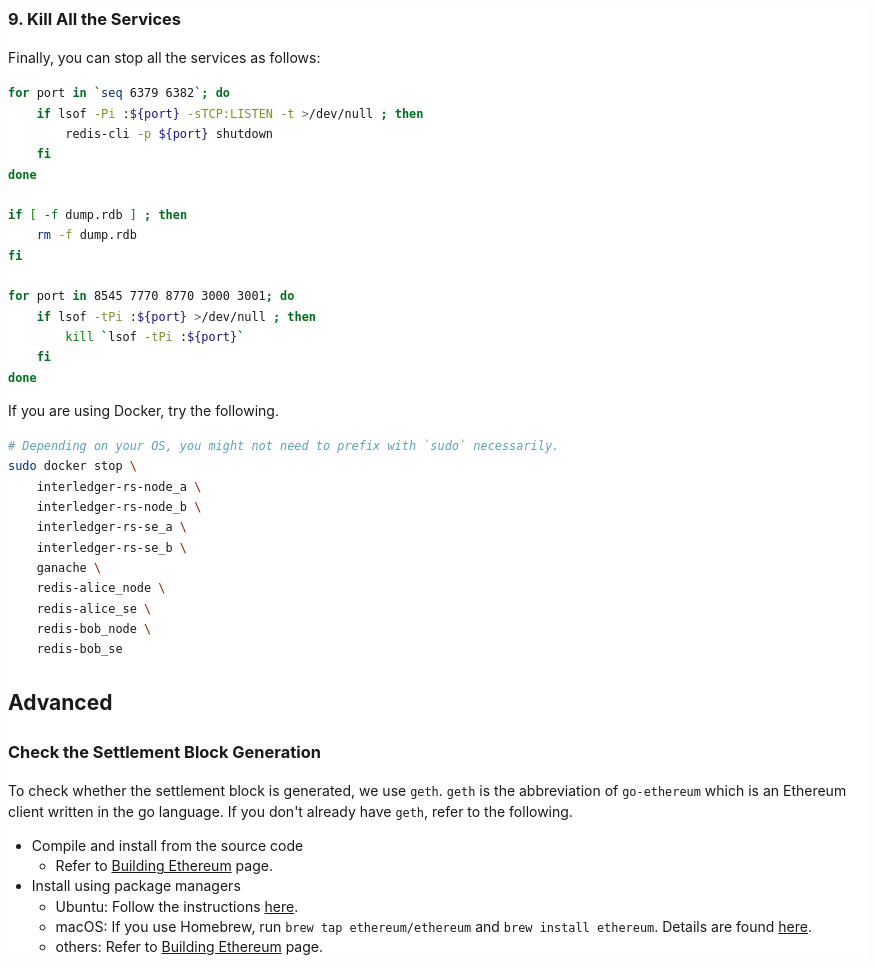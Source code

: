 

### 9. Kill All the Services

Finally, you can stop all the services as follows:

```bash #
for port in `seq 6379 6382`; do
    if lsof -Pi :${port} -sTCP:LISTEN -t >/dev/null ; then
        redis-cli -p ${port} shutdown
    fi
done

if [ -f dump.rdb ] ; then
    rm -f dump.rdb
fi

for port in 8545 7770 8770 3000 3001; do
    if lsof -tPi :${port} >/dev/null ; then
        kill `lsof -tPi :${port}`
    fi
done
```

If you are using Docker, try the following.

```bash #
# Depending on your OS, you might not need to prefix with `sudo` necessarily.
sudo docker stop \
    interledger-rs-node_a \
    interledger-rs-node_b \
    interledger-rs-se_a \
    interledger-rs-se_b \
    ganache \
    redis-alice_node \
    redis-alice_se \
    redis-bob_node \
    redis-bob_se
```

## Advanced

### Check the Settlement Block Generation
To check whether the settlement block is generated, we use `geth`. `geth` is the abbreviation of `go-ethereum` which is an Ethereum client written in the go language. If you don't already have `geth`, refer to the following.

- Compile and install from the source code
    - Refer to [Building Ethereum](https://github.com/ethereum/go-ethereum/wiki/Building-Ethereum) page.
- Install using package managers
    - Ubuntu: Follow the instructions [here](https://github.com/ethereum/go-ethereum/wiki/Installation-Instructions-for-Ubuntu).
    - macOS: If you use Homebrew, run `brew tap ethereum/ethereum` and `brew install ethereum`. Details are found [here](https://github.com/ethereum/go-ethereum/wiki/Installation-Instructions-for-Mac).
    - others: Refer to [Building Ethereum](https://github.com/ethereum/go-ethereum/wiki/Building-Ethereum) page.
